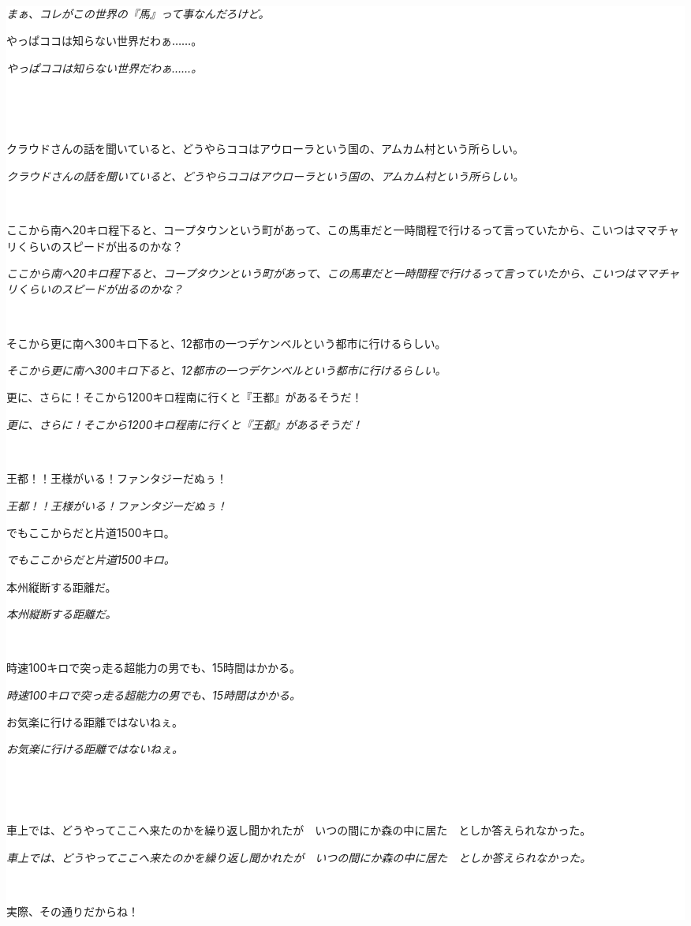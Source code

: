 *まぁ、コレがこの世界の『馬』って事なんだろけど。*

やっぱココは知らない世界だわぁ……。

*やっぱココは知らない世界だわぁ……。*

&nbsp;

&nbsp;

クラウドさんの話を聞いていると、どうやらココはアウローラという国の、アムカム村という所らしい。

*クラウドさんの話を聞いていると、どうやらココはアウローラという国の、アムカム村という所らしい。*

&nbsp;

ここから南へ20キロ程下ると、コープタウンという町があって、この馬車だと一時間程で行けるって言っていたから、こいつはママチャリくらいのスピードが出るのかな？

*ここから南へ20キロ程下ると、コープタウンという町があって、この馬車だと一時間程で行けるって言っていたから、こいつはママチャリくらいのスピードが出るのかな？*

&nbsp;

そこから更に南へ300キロ下ると、12都市の一つデケンベルという都市に行けるらしい。

*そこから更に南へ300キロ下ると、12都市の一つデケンベルという都市に行けるらしい。*

更に、さらに！そこから1200キロ程南に行くと『王都』があるそうだ！

*更に、さらに！そこから1200キロ程南に行くと『王都』があるそうだ！*

&nbsp;

王都！！王様がいる！ファンタジーだぬぅ！

*王都！！王様がいる！ファンタジーだぬぅ！*

でもここからだと片道1500キロ。

*でもここからだと片道1500キロ。*

本州縦断する距離だ。

*本州縦断する距離だ。*

&nbsp;

時速100キロで突っ走る超能力の男でも、15時間はかかる。

*時速100キロで突っ走る超能力の男でも、15時間はかかる。*

お気楽に行ける距離ではないねぇ。

*お気楽に行ける距離ではないねぇ。*

&nbsp;

&nbsp;

車上では、どうやってここへ来たのかを繰り返し聞かれたが　いつの間にか森の中に居た　としか答えられなかった。

*車上では、どうやってここへ来たのかを繰り返し聞かれたが　いつの間にか森の中に居た　としか答えられなかった。*

&nbsp;

実際、その通りだからね！
